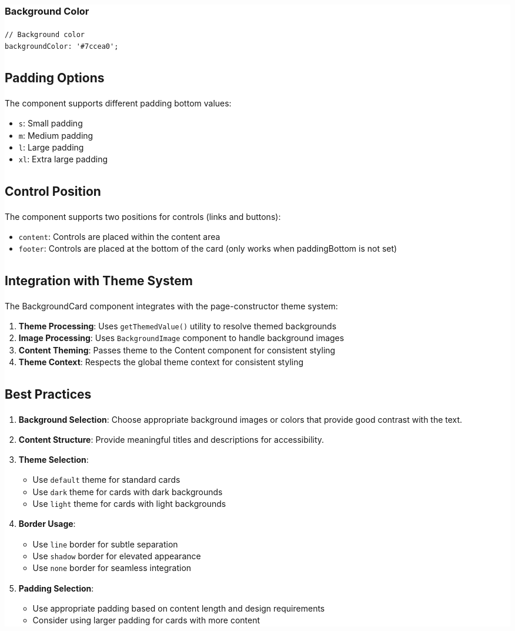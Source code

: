### Background Color

```tsx
// Background color
backgroundColor: '#7ccea0';
```

## Padding Options

The component supports different padding bottom values:

- `s`: Small padding
- `m`: Medium padding
- `l`: Large padding
- `xl`: Extra large padding

## Control Position

The component supports two positions for controls (links and buttons):

- `content`: Controls are placed within the content area
- `footer`: Controls are placed at the bottom of the card (only works when paddingBottom is not set)

## Integration with Theme System

The BackgroundCard component integrates with the page-constructor theme system:

1. **Theme Processing**: Uses `getThemedValue()` utility to resolve themed backgrounds
2. **Image Processing**: Uses `BackgroundImage` component to handle background images
3. **Content Theming**: Passes theme to the Content component for consistent styling
4. **Theme Context**: Respects the global theme context for consistent styling

## Best Practices

1. **Background Selection**: Choose appropriate background images or colors that provide good contrast with the text.

2. **Content Structure**: Provide meaningful titles and descriptions for accessibility.

3. **Theme Selection**:

   - Use `default` theme for standard cards
   - Use `dark` theme for cards with dark backgrounds
   - Use `light` theme for cards with light backgrounds

4. **Border Usage**:

   - Use `line` border for subtle separation
   - Use `shadow` border for elevated appearance
   - Use `none` border for seamless integration

5. **Padding Selection**:

   - Use appropriate padding based on content length and design requirements
   - Consider using larger padding for cards with more content
